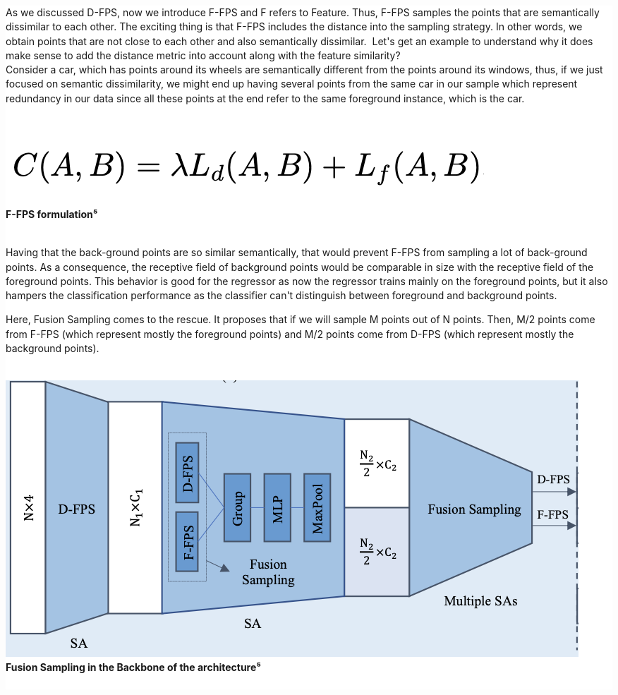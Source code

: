<p>As we discussed D-FPS, now we introduce F-FPS and F refers to Feature. Thus, F-FPS samples the points that are semantically dissimilar to each other. The exciting thing is that F-FPS includes the distance into the sampling strategy. In other words, we obtain points that are not close to each other and also semantically dissimilar. 
Let's get an example to understand why it does make sense to add the distance metric into account along with the feature similarity? <br>
Consider a car, which has points around its wheels are semantically different from the points around its windows, thus, if we just focused on semantic dissimilarity, we might end up having several points from the same car in our sample which represent redundancy in our data since all these points at the end refer to the same foreground instance, which is the car.
</p>

<br>![F-FPS](imgs/F-FPS.png)<br><strong>F-FPS formulation⁵</strong><br><br>

<p>Having that the back-ground points are so similar semantically, that would prevent F-FPS from sampling a lot of back-ground points. As a consequence, the receptive field of background points would be comparable in size with the receptive field of the foreground points. This behavior is good for the regressor as now the regressor trains mainly on the foreground points, but it also hampers the classification performance as the classifier can't distinguish between foreground and background points.</p>
<p>Here, Fusion Sampling comes to the rescue. It proposes that if we will sample M points out of N points. Then, M/2 points come from F-FPS (which represent mostly the foreground points) and M/2 points come from D-FPS (which represent mostly the background points).</p>


<br>![FS](imgs/Fusion.png)<br><strong>Fusion Sampling in the Backbone of the architecture⁵</strong><br><br>
